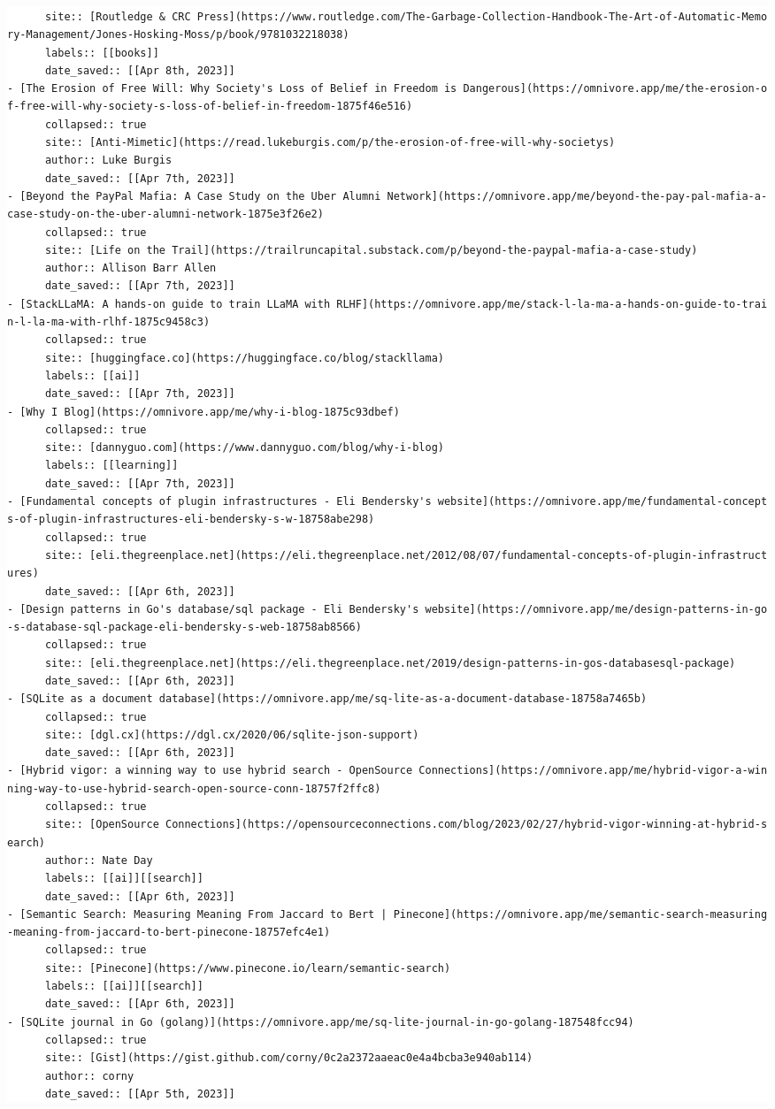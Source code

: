 	      site:: [Routledge & CRC Press](https://www.routledge.com/The-Garbage-Collection-Handbook-The-Art-of-Automatic-Memory-Management/Jones-Hosking-Moss/p/book/9781032218038)
	      labels:: [[books]]
	      date_saved:: [[Apr 8th, 2023]]
	- [The Erosion of Free Will: Why Society's Loss of Belief in Freedom is Dangerous](https://omnivore.app/me/the-erosion-of-free-will-why-society-s-loss-of-belief-in-freedom-1875f46e516)
	      collapsed:: true
	      site:: [Anti-Mimetic](https://read.lukeburgis.com/p/the-erosion-of-free-will-why-societys)
	      author:: Luke Burgis
	      date_saved:: [[Apr 7th, 2023]]
	- [Beyond the PayPal Mafia: A Case Study on the Uber Alumni Network](https://omnivore.app/me/beyond-the-pay-pal-mafia-a-case-study-on-the-uber-alumni-network-1875e3f26e2)
	      collapsed:: true
	      site:: [Life on the Trail](https://trailruncapital.substack.com/p/beyond-the-paypal-mafia-a-case-study)
	      author:: Allison Barr Allen
	      date_saved:: [[Apr 7th, 2023]]
	- [StackLLaMA: A hands-on guide to train LLaMA with RLHF](https://omnivore.app/me/stack-l-la-ma-a-hands-on-guide-to-train-l-la-ma-with-rlhf-1875c9458c3)
	      collapsed:: true
	      site:: [huggingface.co](https://huggingface.co/blog/stackllama)
	      labels:: [[ai]]
	      date_saved:: [[Apr 7th, 2023]]
	- [Why I Blog](https://omnivore.app/me/why-i-blog-1875c93dbef)
	      collapsed:: true
	      site:: [dannyguo.com](https://www.dannyguo.com/blog/why-i-blog)
	      labels:: [[learning]]
	      date_saved:: [[Apr 7th, 2023]]
	- [Fundamental concepts of plugin infrastructures - Eli Bendersky's website](https://omnivore.app/me/fundamental-concepts-of-plugin-infrastructures-eli-bendersky-s-w-18758abe298)
	      collapsed:: true
	      site:: [eli.thegreenplace.net](https://eli.thegreenplace.net/2012/08/07/fundamental-concepts-of-plugin-infrastructures)
	      date_saved:: [[Apr 6th, 2023]]
	- [Design patterns in Go's database/sql package - Eli Bendersky's website](https://omnivore.app/me/design-patterns-in-go-s-database-sql-package-eli-bendersky-s-web-18758ab8566)
	      collapsed:: true
	      site:: [eli.thegreenplace.net](https://eli.thegreenplace.net/2019/design-patterns-in-gos-databasesql-package)
	      date_saved:: [[Apr 6th, 2023]]
	- [SQLite as a document database](https://omnivore.app/me/sq-lite-as-a-document-database-18758a7465b)
	      collapsed:: true
	      site:: [dgl.cx](https://dgl.cx/2020/06/sqlite-json-support)
	      date_saved:: [[Apr 6th, 2023]]
	- [Hybrid vigor: a winning way to use hybrid search - OpenSource Connections](https://omnivore.app/me/hybrid-vigor-a-winning-way-to-use-hybrid-search-open-source-conn-18757f2ffc8)
	      collapsed:: true
	      site:: [OpenSource Connections](https://opensourceconnections.com/blog/2023/02/27/hybrid-vigor-winning-at-hybrid-search)
	      author:: Nate Day
	      labels:: [[ai]][[search]]
	      date_saved:: [[Apr 6th, 2023]]
	- [Semantic Search: Measuring Meaning From Jaccard to Bert | Pinecone](https://omnivore.app/me/semantic-search-measuring-meaning-from-jaccard-to-bert-pinecone-18757efc4e1)
	      collapsed:: true
	      site:: [Pinecone](https://www.pinecone.io/learn/semantic-search)
	      labels:: [[ai]][[search]]
	      date_saved:: [[Apr 6th, 2023]]
	- [SQLite journal in Go (golang)](https://omnivore.app/me/sq-lite-journal-in-go-golang-187548fcc94)
	      collapsed:: true
	      site:: [Gist](https://gist.github.com/corny/0c2a2372aaeac0e4a4bcba3e940ab114)
	      author:: corny
	      date_saved:: [[Apr 5th, 2023]]